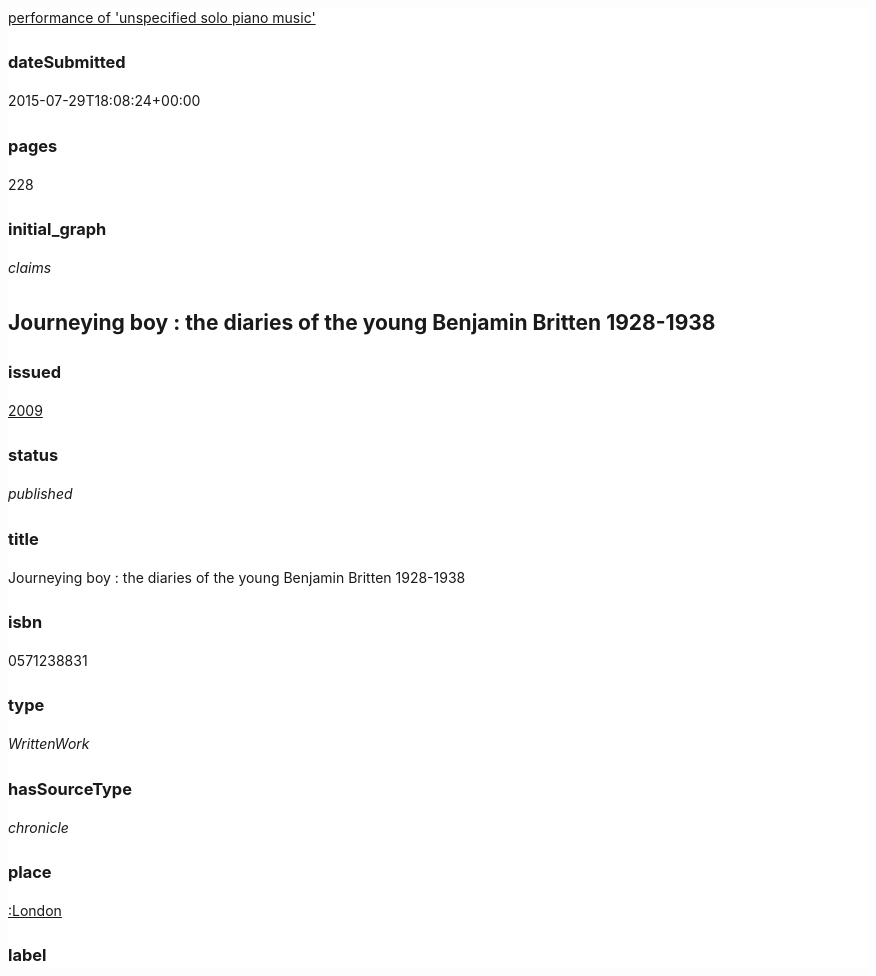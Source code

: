 
[performance of 'unspecified solo piano music'](#performance-of-'unspecified-solo-piano-music')

### dateSubmitted


2015-07-29T18:08:24+00:00

### pages


228

### initial_graph


*claims*

## Journeying boy : the diaries of the young Benjamin Britten 1928-1938

### issued


[2009](#2009)

### status


*published*

### title


Journeying boy : the diaries of the young Benjamin Britten 1928-1938

### isbn


0571238831

### type


*WrittenWork*

### hasSourceType


*chronicle*

### place


[:London](#-London)

### label
